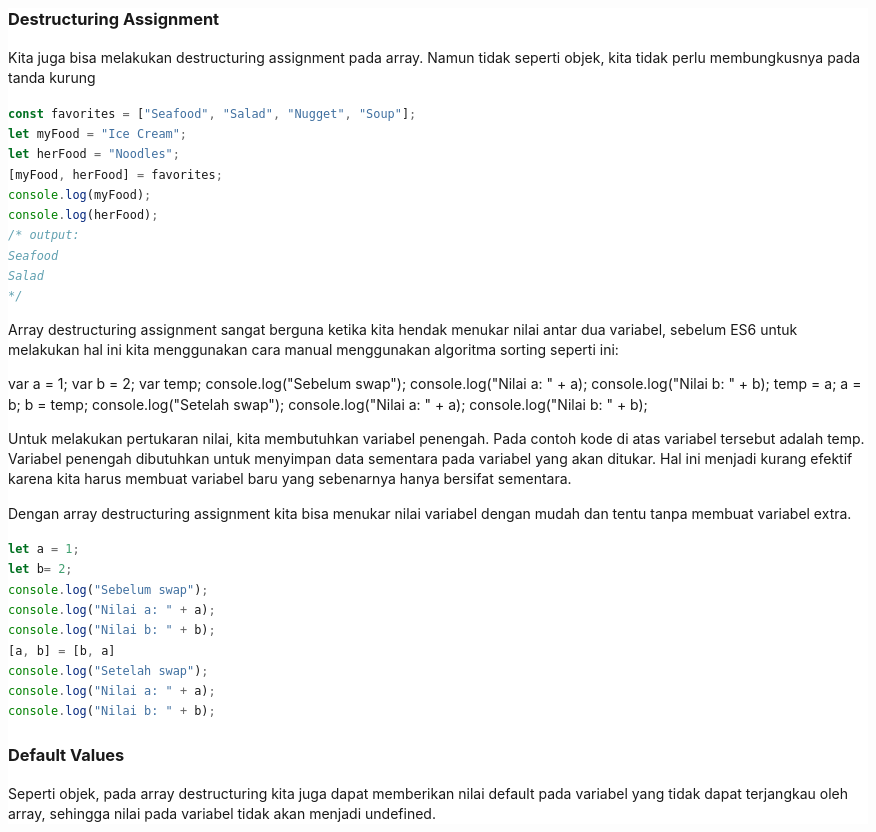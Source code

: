 ### Destructuring Assignment
Kita juga bisa melakukan destructuring assignment pada array. Namun tidak seperti objek,
kita tidak perlu membungkusnya pada tanda kurung

```javascript
const favorites = ["Seafood", "Salad", "Nugget", "Soup"];
let myFood = "Ice Cream";
let herFood = "Noodles";
[myFood, herFood] = favorites;
console.log(myFood);
console.log(herFood);
/* output:
Seafood
Salad
*/
```
Array destructuring assignment sangat berguna ketika kita hendak menukar nilai antar dua
variabel, sebelum ES6 untuk melakukan hal ini kita menggunakan cara manual menggunakan
algoritma sorting seperti ini:

var a = 1;
var b = 2;
var temp;
console.log("Sebelum swap");
console.log("Nilai a: " + a);
console.log("Nilai b: " + b);
temp = a;
a = b;
b = temp;
console.log("Setelah swap");
console.log("Nilai a: " + a);
console.log("Nilai b: " + b);

Untuk melakukan pertukaran nilai, kita membutuhkan variabel penengah. Pada contoh kode
di atas variabel tersebut adalah temp. Variabel penengah dibutuhkan untuk menyimpan data
sementara pada variabel yang akan ditukar. Hal ini menjadi kurang efektif karena kita harus
membuat variabel baru yang sebenarnya hanya bersifat sementara.

Dengan array destructuring assignment kita bisa menukar nilai variabel dengan mudah dan
tentu tanpa membuat variabel extra.

```javascript
let a = 1;
let b= 2;
console.log("Sebelum swap");
console.log("Nilai a: " + a);
console.log("Nilai b: " + b);
[a, b] = [b, a]
console.log("Setelah swap");
console.log("Nilai a: " + a);
console.log("Nilai b: " + b);
```

### Default Values
Seperti objek, pada array destructuring kita juga dapat memberikan nilai default pada variabel
yang tidak dapat terjangkau oleh array, sehingga nilai pada variabel tidak akan
menjadi undefined.
